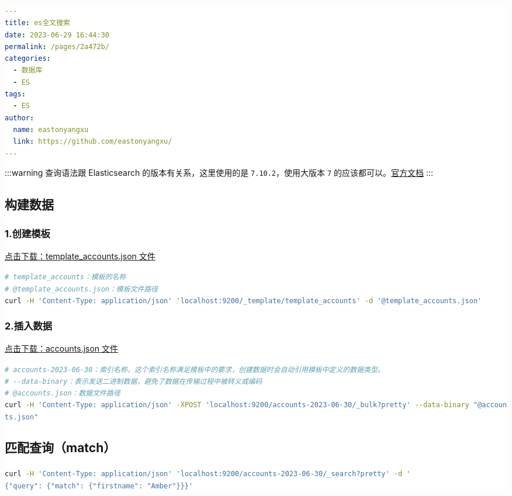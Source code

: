 ```yaml
---
title: es全文搜索
date: 2023-06-29 16:44:30
permalink: /pages/2a472b/
categories:
  - 数据库
  - ES
tags:
  - ES
author:
  name: eastonyangxu
  link: https://github.com/eastonyangxu/
---
```


:::warning
查询语法跟 Elasticsearch 的版本有关系，这里使用的是 `7.10.2`，使用大版本 `7` 的应该都可以。[官方文档](https://www.elastic.co/guide/en/elasticsearch/reference/7.17/query-dsl.html)
:::

## 构建数据

### 1.创建模板

<a href="/es/template_accounts.json" download="template_accounts.json">点击下载：template_accounts.json 文件</a>

```sh -N
# template_accounts：模板的名称
# @template_accounts.json：模板文件路径
curl -H 'Content-Type: application/json' 'localhost:9200/_template/template_accounts' -d '@template_accounts.json'
```

### 2.插入数据

<a href="/es/accounts.json" download="accounts.json">点击下载：accounts.json 文件</a>

```sh -N
# accounts-2023-06-30：索引名称，这个索引名称满足模板中的要求，创建数据时会自动引用模板中定义的数据类型。
# --data-binary：表示发送二进制数据，避免了数据在传输过程中被转义或编码
# @accounts.json：数据文件路径
curl -H 'Content-Type: application/json' -XPOST 'localhost:9200/accounts-2023-06-30/_bulk?pretty' --data-binary "@accounts.json"
```

## 匹配查询（match）

```sh -N
curl -H 'Content-Type: application/json' 'localhost:9200/accounts-2023-06-30/_search?pretty' -d '
{"query": {"match": {"firstname": "Amber"}}}'
```
